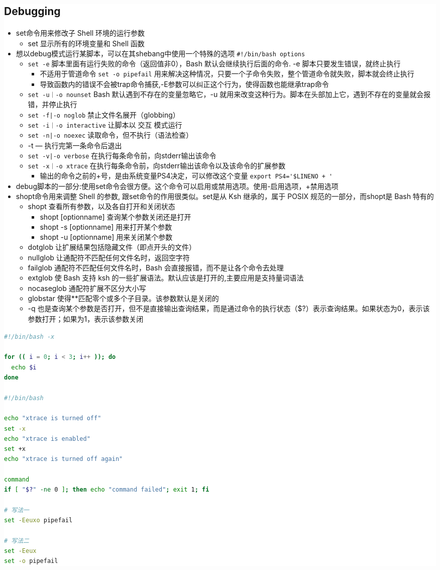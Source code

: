 ## Debugging

* set命令用来修改子 Shell 环境的运行参数
  - set 显示所有的环境变量和 Shell 函数
* 想以debug模式运行某脚本，可以在其shebang中使用一个特殊的选项 `#!/bin/bash options`
  - `set -e` 脚本里面有运行失败的命令（返回值非0），Bash 默认会继续执行后面的命令. -e 脚本只要发生错误，就终止执行
    + 不适用于管道命令 `set -o pipefail` 用来解决这种情况，只要一个子命令失败，整个管道命令就失败，脚本就会终止执行
    + 导致函数内的错误不会被trap命令捕获,-E参数可以纠正这个行为，使得函数也能继承trap命令
  - `set -u｜-o nounset` Bash 默认遇到不存在的变量忽略它，-u 就用来改变这种行为。脚本在头部加上它，遇到不存在的变量就会报错，并停止执行
  - `set -f|-o noglob`  禁止文件名展开（globbing）
  - `set -i｜-o interactive` 让脚本以 交互 模式运行
  - `set -n|-o noexec` 读取命令，但不执行（语法检查）
  - -t  — 执行完第一条命令后退出
  - `set -v|-o verbose` 在执行每条命令前，向stderr输出该命令
  - `set -x｜-o xtrace` 在执行每条命令前，向stderr输出该命令以及该命令的扩展参数
    + 输出的命令之前的+号，是由系统变量PS4决定，可以修改这个变量 `export PS4='$LINENO + '`
* debug脚本的一部分:使用set命令会很方便。这个命令可以启用或禁用选项。使用-启用选项，+禁用选项
* shopt命令用来调整 Shell 的参数, 跟set命令的作用很类似。set是从 Ksh 继承的，属于 POSIX 规范的一部分，而shopt是 Bash 特有的
  - shopt 查看所有参数，以及各自打开和关闭状态
    + shopt [optionname] 查询某个参数关闭还是打开
    + shopt -s [optionname] 用来打开某个参数
    + shopt -u [optionname] 用来关闭某个参数
  - dotglob 让扩展结果包括隐藏文件（即点开头的文件）
  - nullglob 让通配符不匹配任何文件名时，返回空字符
  - failglob 通配符不匹配任何文件名时，Bash 会直接报错，而不是让各个命令去处理
  - extglob 使 Bash 支持 ksh 的一些扩展语法。默认应该是打开的,主要应用是支持量词语法
  - nocaseglob 通配符扩展不区分大小写
  - globstar 使得**匹配零个或多个子目录。该参数默认是关闭的
  - -q 也是查询某个参数是否打开，但不是直接输出查询结果，而是通过命令的执行状态（$?）表示查询结果。如果状态为0，表示该参数打开；如果为1，表示该参数关闭

```sh
#!/bin/bash -x

for (( i = 0; i < 3; i++ )); do
  echo $i
done

#!/bin/bash

echo "xtrace is turned off"
set -x
echo "xtrace is enabled"
set +x
echo "xtrace is turned off again"

command
if [ "$?" -ne 0 ]; then echo "command failed"; exit 1; fi

# 写法一
set -Eeuxo pipefail

# 写法二
set -Eeux
set -o pipefail
```
